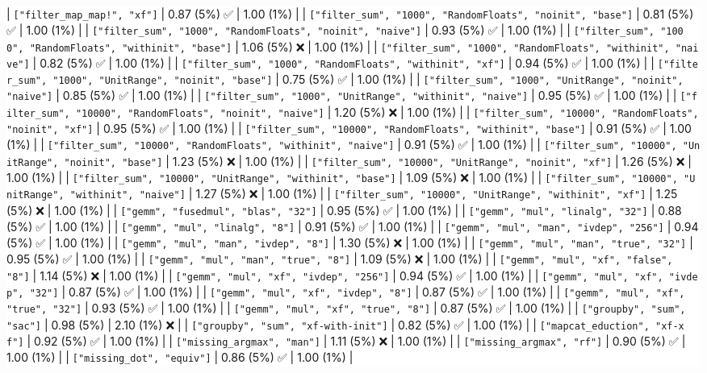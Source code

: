 | `["filter_map_map!", "xf"]`                                    | 0.87 (5%) :white_check_mark: |    1.00 (1%)  |
| `["filter_sum", "1000", "RandomFloats", "noinit", "base"]`     | 0.81 (5%) :white_check_mark: |    1.00 (1%)  |
| `["filter_sum", "1000", "RandomFloats", "noinit", "naive"]`    | 0.93 (5%) :white_check_mark: |    1.00 (1%)  |
| `["filter_sum", "1000", "RandomFloats", "withinit", "base"]`   |                1.06 (5%) :x: |    1.00 (1%)  |
| `["filter_sum", "1000", "RandomFloats", "withinit", "naive"]`  | 0.82 (5%) :white_check_mark: |    1.00 (1%)  |
| `["filter_sum", "1000", "RandomFloats", "withinit", "xf"]`     | 0.94 (5%) :white_check_mark: |    1.00 (1%)  |
| `["filter_sum", "1000", "UnitRange", "noinit", "base"]`        | 0.75 (5%) :white_check_mark: |    1.00 (1%)  |
| `["filter_sum", "1000", "UnitRange", "noinit", "naive"]`       | 0.85 (5%) :white_check_mark: |    1.00 (1%)  |
| `["filter_sum", "1000", "UnitRange", "withinit", "naive"]`     | 0.95 (5%) :white_check_mark: |    1.00 (1%)  |
| `["filter_sum", "10000", "RandomFloats", "noinit", "naive"]`   |                1.20 (5%) :x: |    1.00 (1%)  |
| `["filter_sum", "10000", "RandomFloats", "noinit", "xf"]`      | 0.95 (5%) :white_check_mark: |    1.00 (1%)  |
| `["filter_sum", "10000", "RandomFloats", "withinit", "base"]`  | 0.91 (5%) :white_check_mark: |    1.00 (1%)  |
| `["filter_sum", "10000", "RandomFloats", "withinit", "naive"]` | 0.91 (5%) :white_check_mark: |    1.00 (1%)  |
| `["filter_sum", "10000", "UnitRange", "noinit", "base"]`       |                1.23 (5%) :x: |    1.00 (1%)  |
| `["filter_sum", "10000", "UnitRange", "noinit", "xf"]`         |                1.26 (5%) :x: |    1.00 (1%)  |
| `["filter_sum", "10000", "UnitRange", "withinit", "base"]`     |                1.09 (5%) :x: |    1.00 (1%)  |
| `["filter_sum", "10000", "UnitRange", "withinit", "naive"]`    |                1.27 (5%) :x: |    1.00 (1%)  |
| `["filter_sum", "10000", "UnitRange", "withinit", "xf"]`       |                1.25 (5%) :x: |    1.00 (1%)  |
| `["gemm", "fusedmul", "blas", "32"]`                           | 0.95 (5%) :white_check_mark: |    1.00 (1%)  |
| `["gemm", "mul", "linalg", "32"]`                              | 0.88 (5%) :white_check_mark: |    1.00 (1%)  |
| `["gemm", "mul", "linalg", "8"]`                               | 0.91 (5%) :white_check_mark: |    1.00 (1%)  |
| `["gemm", "mul", "man", "ivdep", "256"]`                       | 0.94 (5%) :white_check_mark: |    1.00 (1%)  |
| `["gemm", "mul", "man", "ivdep", "8"]`                         |                1.30 (5%) :x: |    1.00 (1%)  |
| `["gemm", "mul", "man", "true", "32"]`                         | 0.95 (5%) :white_check_mark: |    1.00 (1%)  |
| `["gemm", "mul", "man", "true", "8"]`                          |                1.09 (5%) :x: |    1.00 (1%)  |
| `["gemm", "mul", "xf", "false", "8"]`                          |                1.14 (5%) :x: |    1.00 (1%)  |
| `["gemm", "mul", "xf", "ivdep", "256"]`                        | 0.94 (5%) :white_check_mark: |    1.00 (1%)  |
| `["gemm", "mul", "xf", "ivdep", "32"]`                         | 0.87 (5%) :white_check_mark: |    1.00 (1%)  |
| `["gemm", "mul", "xf", "ivdep", "8"]`                          | 0.87 (5%) :white_check_mark: |    1.00 (1%)  |
| `["gemm", "mul", "xf", "true", "32"]`                          | 0.93 (5%) :white_check_mark: |    1.00 (1%)  |
| `["gemm", "mul", "xf", "true", "8"]`                           | 0.87 (5%) :white_check_mark: |    1.00 (1%)  |
| `["groupby", "sum", "sac"]`                                    |                   0.98 (5%)  | 2.10 (1%) :x: |
| `["groupby", "sum", "xf-with-init"]`                           | 0.82 (5%) :white_check_mark: |    1.00 (1%)  |
| `["mapcat_eduction", "xf-xf"]`                                 | 0.92 (5%) :white_check_mark: |    1.00 (1%)  |
| `["missing_argmax", "man"]`                                    |                1.11 (5%) :x: |    1.00 (1%)  |
| `["missing_argmax", "rf"]`                                     | 0.90 (5%) :white_check_mark: |    1.00 (1%)  |
| `["missing_dot", "equiv"]`                                     | 0.86 (5%) :white_check_mark: |    1.00 (1%)  |